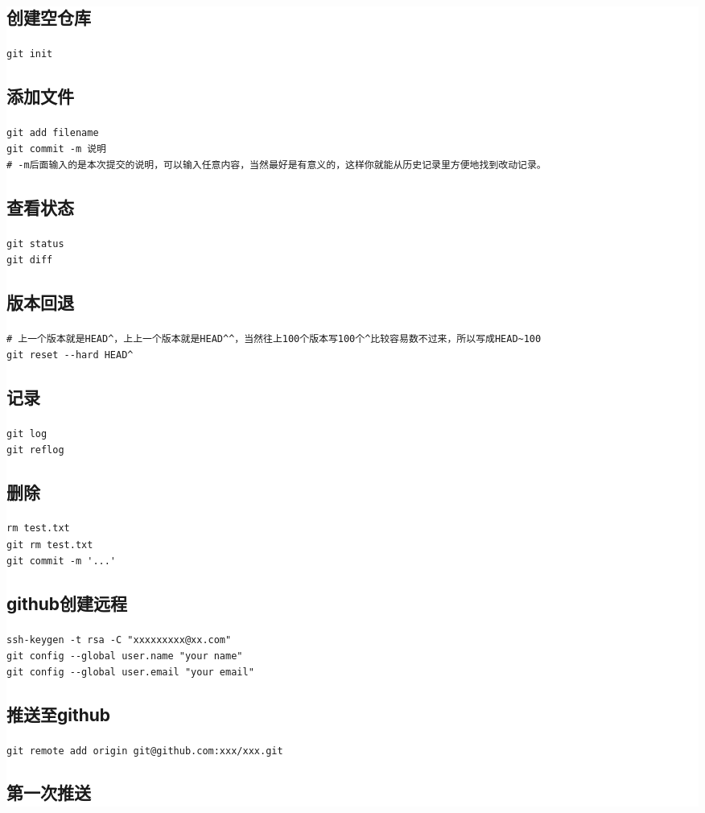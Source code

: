 ## 创建空仓库

```shell
git init
```
## 添加文件

```shell
git add filename
git commit -m 说明
# -m后面输入的是本次提交的说明，可以输入任意内容，当然最好是有意义的，这样你就能从历史记录里方便地找到改动记录。
```
## 查看状态
```shell
git status
git diff
```
## 版本回退

```shell
# 上一个版本就是HEAD^，上上一个版本就是HEAD^^，当然往上100个版本写100个^比较容易数不过来，所以写成HEAD~100
git reset --hard HEAD^
```
## 记录

```shell
git log
git reflog
```
## 删除

```shell
rm test.txt
git rm test.txt
git commit -m '...'
```
## github创建远程

```shell
ssh-keygen -t rsa -C "xxxxxxxxx@xx.com"
git config --global user.name "your name"
git config --global user.email "your email"
```
## 推送至github

```shell
git remote add origin git@github.com:xxx/xxx.git
```
## 第一次推送
